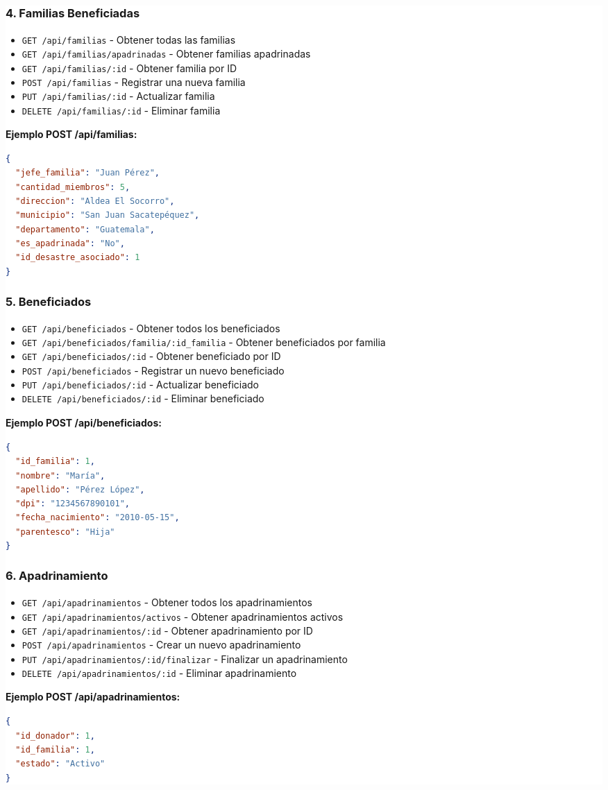 ### 4. Familias Beneficiadas
- `GET /api/familias` - Obtener todas las familias
- `GET /api/familias/apadrinadas` - Obtener familias apadrinadas
- `GET /api/familias/:id` - Obtener familia por ID
- `POST /api/familias` - Registrar una nueva familia
- `PUT /api/familias/:id` - Actualizar familia
- `DELETE /api/familias/:id` - Eliminar familia

**Ejemplo POST /api/familias:**
```json
{
  "jefe_familia": "Juan Pérez",
  "cantidad_miembros": 5,
  "direccion": "Aldea El Socorro",
  "municipio": "San Juan Sacatepéquez",
  "departamento": "Guatemala",
  "es_apadrinada": "No",
  "id_desastre_asociado": 1
}
```

### 5. Beneficiados
- `GET /api/beneficiados` - Obtener todos los beneficiados
- `GET /api/beneficiados/familia/:id_familia` - Obtener beneficiados por familia
- `GET /api/beneficiados/:id` - Obtener beneficiado por ID
- `POST /api/beneficiados` - Registrar un nuevo beneficiado
- `PUT /api/beneficiados/:id` - Actualizar beneficiado
- `DELETE /api/beneficiados/:id` - Eliminar beneficiado

**Ejemplo POST /api/beneficiados:**
```json
{
  "id_familia": 1,
  "nombre": "María",
  "apellido": "Pérez López",
  "dpi": "1234567890101",
  "fecha_nacimiento": "2010-05-15",
  "parentesco": "Hija"
}
```

### 6. Apadrinamiento
- `GET /api/apadrinamientos` - Obtener todos los apadrinamientos
- `GET /api/apadrinamientos/activos` - Obtener apadrinamientos activos
- `GET /api/apadrinamientos/:id` - Obtener apadrinamiento por ID
- `POST /api/apadrinamientos` - Crear un nuevo apadrinamiento
- `PUT /api/apadrinamientos/:id/finalizar` - Finalizar un apadrinamiento
- `DELETE /api/apadrinamientos/:id` - Eliminar apadrinamiento

**Ejemplo POST /api/apadrinamientos:**
```json
{
  "id_donador": 1,
  "id_familia": 1,
  "estado": "Activo"
}
```
